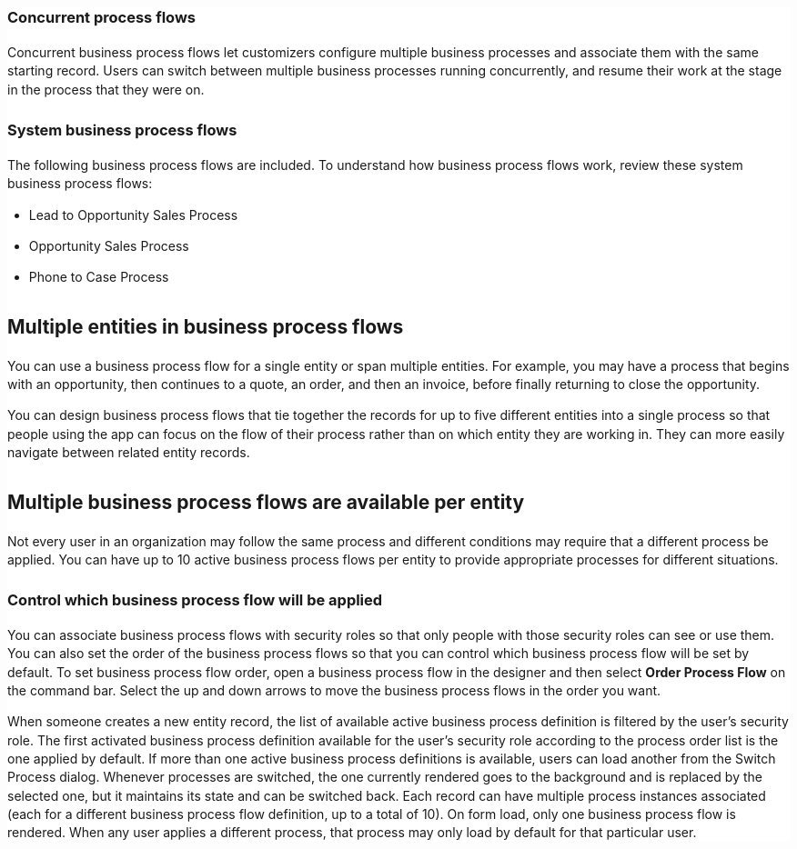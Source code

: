 ### Concurrent process flows  
 Concurrent business process flows let customizers configure multiple business processes and associate them with the same starting record. Users can switch between multiple business processes running concurrently, and resume their work at the stage in the process that they were on.  
  
<a name="BKMK_SystemBPF"></a>   
### System business process flows  
 The following business process flows are included. To understand how business process flows work, review these system business process flows:  
  
-   Lead to Opportunity Sales Process  
  
-   Opportunity Sales Process  
  
-   Phone to Case Process  
  
<a name="BKMK_multipleEntities"></a>   
## Multiple entities in business process flows  
 You can use a business process flow for a single entity or span multiple entities. For example, you may have a process that begins with an opportunity, then continues to a quote, an order, and then an invoice, before finally returning to close the opportunity.  
  
 You can design business process flows that tie together the records for up to five different entities into a single process so that people using the app can focus on the flow of their process rather than on which entity they are working in. They can more easily navigate between related entity records.  
  
<a name="BKMK_MultipleBPF"></a>   
## Multiple business process flows are available per entity  
 Not every user in an organization may follow the same process and different conditions may require that a different process be applied. You can have up to 10 active business process flows per entity to provide appropriate processes for different situations.  
  
<a name="BPF_controlsWhichBPF"></a>   
### Control which business process flow will be applied  
 You can associate business process flows with security roles so that only people with those security roles can see or use them. You can also set the order of the business process flows so that you can control which business process flow will be set by default. To set business process flow order, open a business process flow in the designer and then select **Order Process Flow** on the command bar. Select the up and down arrows to move the business process flows in the order you want. 
  
 When someone creates a new entity record, the list of available active business process definition is filtered by the user’s security role. The first activated business process definition available for the user’s security role according to the process order list is the one applied by default. If more than one active business process definitions is available, users can load another from the Switch Process dialog. Whenever processes are switched, the one currently rendered goes to the background and is replaced by the selected one, but it maintains its state and can be switched back. Each record can have multiple process instances associated (each for a different business process flow definition, up to a total of 10). On form load, only one business process flow is rendered. When any user applies a different process, that process may only load by default for that particular user.  
  